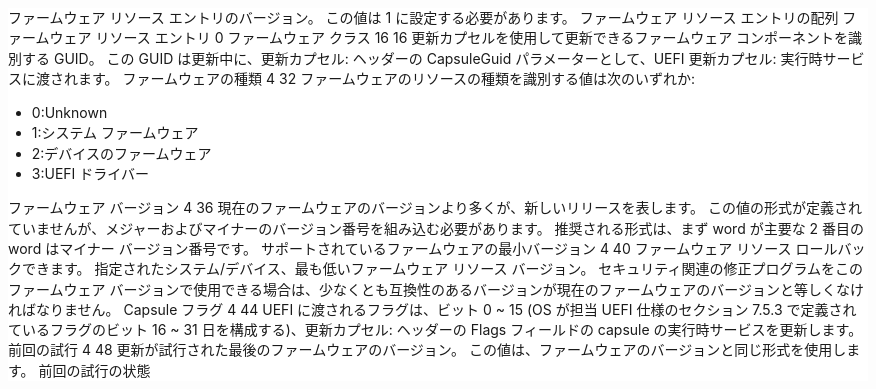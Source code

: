 <td>ファームウェア リソース エントリのバージョン。 この値は 1 に設定する必要があります。</td>
</tr>
<tr class="even">
<td>ファームウェア リソース エントリの配列</td>
<td></td>
<td></td>
<td></td>
<td>ファームウェア リソース エントリ 0</td>
</tr>
<tr class="odd">
<td></td>
<td>ファームウェア クラス</td>
<td>16</td>
<td>16</td>
<td>更新カプセルを使用して更新できるファームウェア コンポーネントを識別する GUID。 この GUID は更新中に、更新カプセル: ヘッダーの CapsuleGuid パラメーターとして、UEFI 更新カプセル: 実行時サービスに渡されます。</td>
</tr>
<tr class="even">
<td></td>
<td>ファームウェアの種類</td>
<td>4</td>
<td>32</td>
<td>ファームウェアのリソースの種類を識別する値は次のいずれか:
<ul>
<li>0:Unknown</li>
<li>1:システム ファームウェア</li>
<li>2:デバイスのファームウェア</li>
<li>3:UEFI ドライバー</li>
</ul></td>
</tr>
<tr class="odd">
<td></td>
<td>ファームウェア バージョン</td>
<td>4</td>
<td>36</td>
<td>現在のファームウェアのバージョンより多くが、新しいリリースを表します。 この値の形式が定義されていませんが、メジャーおよびマイナーのバージョン番号を組み込む必要があります。 推奨される形式は、まず word が主要な 2 番目の word はマイナー バージョン番号です。</td>
</tr>
<tr class="even">
<td></td>
<td>サポートされているファームウェアの最小バージョン</td>
<td>4</td>
<td>40</td>
<td>ファームウェア リソース ロールバックできます。 指定されたシステム/デバイス、最も低いファームウェア リソース バージョン。 セキュリティ関連の修正プログラムをこのファームウェア バージョンで使用できる場合は、少なくとも互換性のあるバージョンが現在のファームウェアのバージョンと等しくなければなりません。</td>
</tr>
<tr class="odd">
<td></td>
<td>Capsule フラグ</td>
<td>4</td>
<td>44</td>
<td>UEFI に渡されるフラグは、ビット 0 ~ 15 (OS が担当 UEFI 仕様のセクション 7.5.3 で定義されているフラグのビット 16 ~ 31 日を構成する)、更新カプセル: ヘッダーの Flags フィールドの capsule の実行時サービスを更新します。</td>
</tr>
<tr class="even">
<td></td>
<td>前回の試行</td>
<td>4</td>
<td>48</td>
<td>更新が試行された最後のファームウェアのバージョン。 この値は、ファームウェアのバージョンと同じ形式を使用します。</td>
</tr>
<tr class="odd">
<td></td>
<td>前回の試行の状態</td>